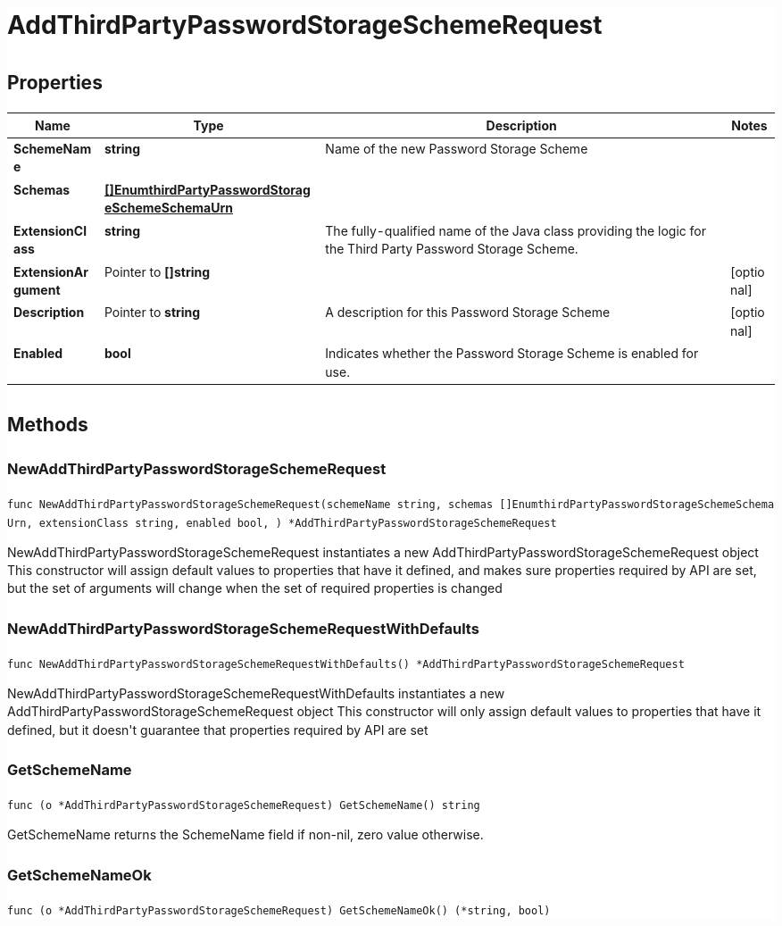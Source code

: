 # AddThirdPartyPasswordStorageSchemeRequest

## Properties

Name | Type | Description | Notes
------------ | ------------- | ------------- | -------------
**SchemeName** | **string** | Name of the new Password Storage Scheme | 
**Schemas** | [**[]EnumthirdPartyPasswordStorageSchemeSchemaUrn**](EnumthirdPartyPasswordStorageSchemeSchemaUrn.md) |  | 
**ExtensionClass** | **string** | The fully-qualified name of the Java class providing the logic for the Third Party Password Storage Scheme. | 
**ExtensionArgument** | Pointer to **[]string** |  | [optional] 
**Description** | Pointer to **string** | A description for this Password Storage Scheme | [optional] 
**Enabled** | **bool** | Indicates whether the Password Storage Scheme is enabled for use. | 

## Methods

### NewAddThirdPartyPasswordStorageSchemeRequest

`func NewAddThirdPartyPasswordStorageSchemeRequest(schemeName string, schemas []EnumthirdPartyPasswordStorageSchemeSchemaUrn, extensionClass string, enabled bool, ) *AddThirdPartyPasswordStorageSchemeRequest`

NewAddThirdPartyPasswordStorageSchemeRequest instantiates a new AddThirdPartyPasswordStorageSchemeRequest object
This constructor will assign default values to properties that have it defined,
and makes sure properties required by API are set, but the set of arguments
will change when the set of required properties is changed

### NewAddThirdPartyPasswordStorageSchemeRequestWithDefaults

`func NewAddThirdPartyPasswordStorageSchemeRequestWithDefaults() *AddThirdPartyPasswordStorageSchemeRequest`

NewAddThirdPartyPasswordStorageSchemeRequestWithDefaults instantiates a new AddThirdPartyPasswordStorageSchemeRequest object
This constructor will only assign default values to properties that have it defined,
but it doesn't guarantee that properties required by API are set

### GetSchemeName

`func (o *AddThirdPartyPasswordStorageSchemeRequest) GetSchemeName() string`

GetSchemeName returns the SchemeName field if non-nil, zero value otherwise.

### GetSchemeNameOk

`func (o *AddThirdPartyPasswordStorageSchemeRequest) GetSchemeNameOk() (*string, bool)`
